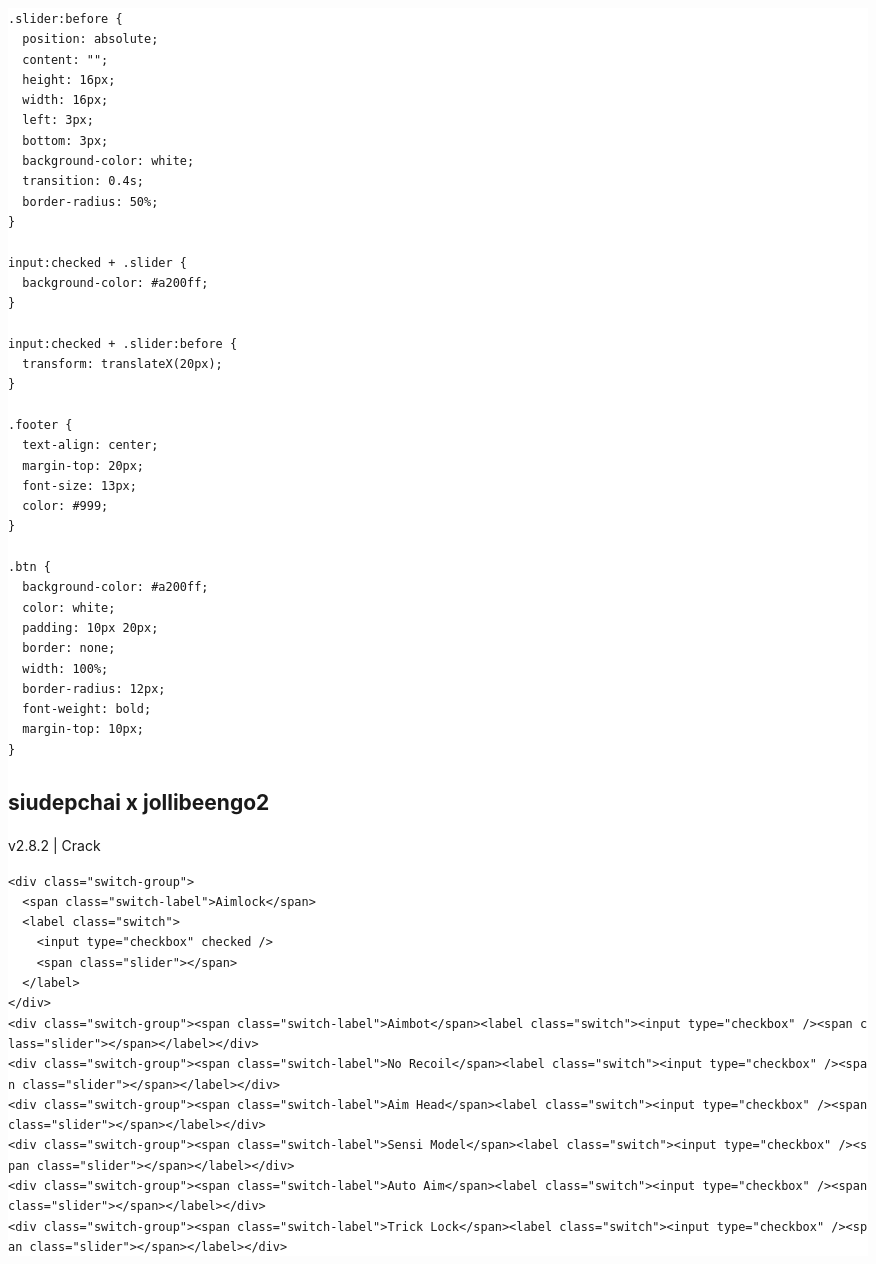     .slider:before {
      position: absolute;
      content: "";
      height: 16px;
      width: 16px;
      left: 3px;
      bottom: 3px;
      background-color: white;
      transition: 0.4s;
      border-radius: 50%;
    }

    input:checked + .slider {
      background-color: #a200ff;
    }

    input:checked + .slider:before {
      transform: translateX(20px);
    }

    .footer {
      text-align: center;
      margin-top: 20px;
      font-size: 13px;
      color: #999;
    }

    .btn {
      background-color: #a200ff;
      color: white;
      padding: 10px 20px;
      border: none;
      width: 100%;
      border-radius: 12px;
      font-weight: bold;
      margin-top: 10px;
    }
  </style>
</head>
<body>
    </div>
    <h2>siudepchai x jollibeengo2</h2>
    <div class="version">v2.8.2 | Crack</div>

    <div class="switch-group">
      <span class="switch-label">Aimlock</span>
      <label class="switch">
        <input type="checkbox" checked />
        <span class="slider"></span>
      </label>
    </div>
    <div class="switch-group"><span class="switch-label">Aimbot</span><label class="switch"><input type="checkbox" /><span class="slider"></span></label></div>
    <div class="switch-group"><span class="switch-label">No Recoil</span><label class="switch"><input type="checkbox" /><span class="slider"></span></label></div>
    <div class="switch-group"><span class="switch-label">Aim Head</span><label class="switch"><input type="checkbox" /><span class="slider"></span></label></div>
    <div class="switch-group"><span class="switch-label">Sensi Model</span><label class="switch"><input type="checkbox" /><span class="slider"></span></label></div>
    <div class="switch-group"><span class="switch-label">Auto Aim</span><label class="switch"><input type="checkbox" /><span class="slider"></span></label></div>
    <div class="switch-group"><span class="switch-label">Trick Lock</span><label class="switch"><input type="checkbox" /><span class="slider"></span></label></div>
